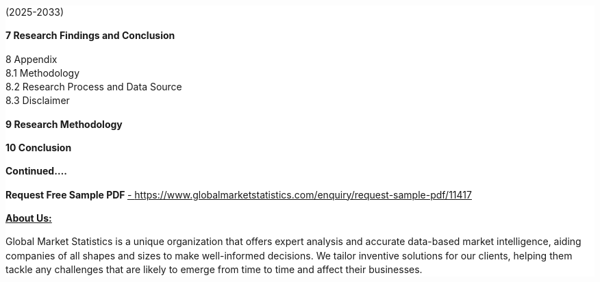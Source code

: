 (2025-2033)</p><p><strong>7 Research Findings and Conclusion</strong></p><p>8 Appendix<br /> 8.1 Methodology<br /> 8.2 Research Process and Data Source<br /> 8.3 Disclaimer</p><p><strong>9 Research Methodology</strong></p><p><strong>10 Conclusion</strong></p><p><strong>Continued&hellip;.</strong></p><p><strong>Request Free Sample PDF </strong><a href="https://www.globalmarketstatistics.com/enquiry/request-sample-pdf/11417">-&nbsp;https://www.globalmarketstatistics.com/enquiry/request-sample-pdf/11417</a></p><p><strong><u>About Us:</u></strong></p><p>Global Market Statistics is a unique organization that offers expert analysis and accurate data-based market intelligence, aiding companies of all shapes and sizes to make well-informed decisions. We tailor inventive solutions for our clients, helping them tackle any challenges that are likely to emerge from time to time and affect their businesses.</p>
